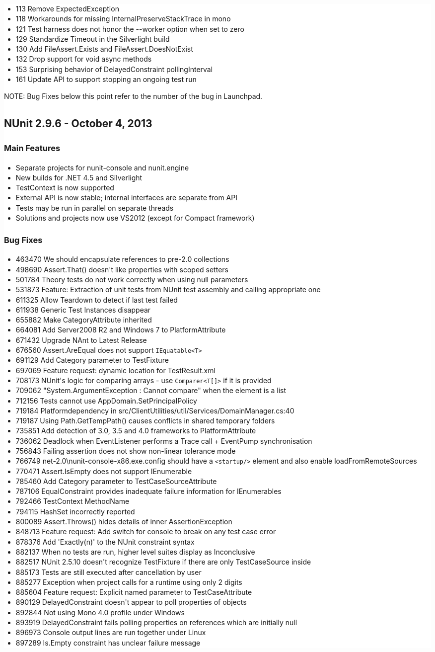 * 113 Remove ExpectedException
* 118 Workarounds for missing InternalPreserveStackTrace in mono
* 121 Test harness does not honor the --worker option when set to zero
* 129 Standardize Timeout in the Silverlight build
* 130 Add FileAssert.Exists and FileAssert.DoesNotExist
* 132 Drop support for void async methods
* 153 Surprising behavior of DelayedConstraint pollingInterval
* 161 Update API to support stopping an ongoing test run

NOTE: Bug Fixes below this point refer to the number of the bug in Launchpad.

## NUnit 2.9.6 - October 4, 2013

### Main Features

* Separate projects for nunit-console and nunit.engine
* New builds for .NET 4.5 and Silverlight
* TestContext is now supported
* External API is now stable; internal interfaces are separate from API
* Tests may be run in parallel on separate threads
* Solutions and projects now use VS2012 (except for Compact framework)

### Bug Fixes

* 463470 We should encapsulate references to pre-2.0 collections
* 498690 Assert.That() doesn't like properties with scoped setters
* 501784 Theory tests do not work correctly when using null parameters
* 531873 Feature: Extraction of unit tests from NUnit test assembly and calling appropriate one
* 611325 Allow Teardown to detect if last test failed
* 611938 Generic Test Instances disappear
* 655882 Make CategoryAttribute inherited
* 664081 Add Server2008 R2 and Windows 7 to PlatformAttribute
* 671432 Upgrade NAnt to Latest Release
* 676560 Assert.AreEqual does not support `IEquatable<T>`
* 691129 Add Category parameter to TestFixture
* 697069 Feature request: dynamic location for TestResult.xml
* 708173 NUnit's logic for comparing arrays - use `Comparer<T[]>` if it is provided
* 709062    "System.ArgumentException : Cannot compare" when the element is a list
* 712156 Tests cannot use AppDomain.SetPrincipalPolicy
* 719184 Platformdependency in src/ClientUtilities/util/Services/DomainManager.cs:40
* 719187 Using Path.GetTempPath() causes conflicts in shared temporary folders
* 735851 Add detection of 3.0, 3.5 and 4.0 frameworks to PlatformAttribute
* 736062 Deadlock when EventListener performs a Trace call + EventPump synchronisation
* 756843 Failing assertion does not show non-linear tolerance mode
* 766749 net-2.0\nunit-console-x86.exe.config should have a `<startup/>` element and also enable loadFromRemoteSources
* 770471 Assert.IsEmpty does not support IEnumerable
* 785460 Add Category parameter to TestCaseSourceAttribute
* 787106 EqualConstraint provides inadequate failure information for IEnumerables
* 792466 TestContext MethodName
* 794115 HashSet incorrectly reported
* 800089 Assert.Throws() hides details of inner AssertionException
* 848713 Feature request: Add switch for console to break on any test case error
* 878376 Add 'Exactly(n)' to the NUnit constraint syntax
* 882137 When no tests are run, higher level suites display as Inconclusive
* 882517 NUnit 2.5.10 doesn't recognize TestFixture if there are only TestCaseSource inside
* 885173 Tests are still executed after cancellation by user
* 885277 Exception when project calls for a runtime using only 2 digits
* 885604 Feature request: Explicit named parameter to TestCaseAttribute
* 890129 DelayedConstraint doesn't appear to poll properties of objects
* 892844 Not using Mono 4.0 profile under Windows
* 893919 DelayedConstraint fails polling properties on references which are initially null
* 896973 Console output lines are run together under Linux
* 897289 Is.Empty constraint has unclear failure message